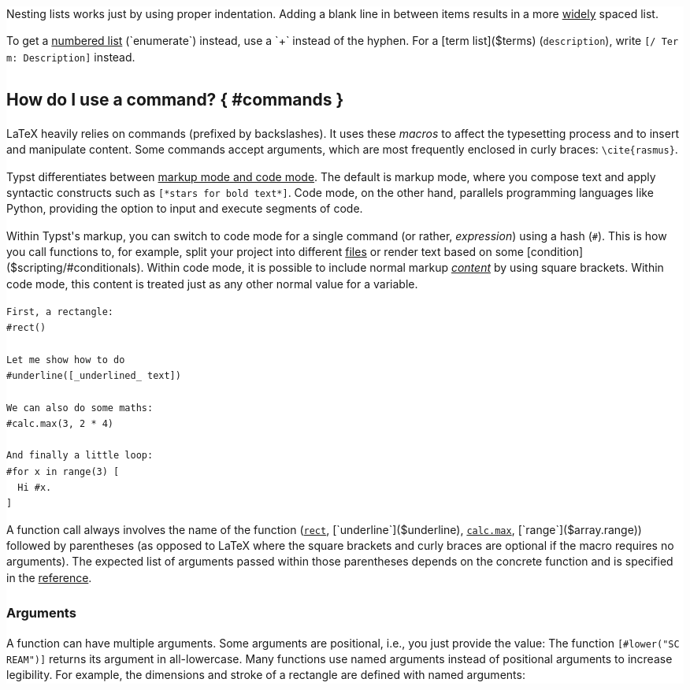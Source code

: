 Nesting lists works just by using proper indentation. Adding a blank line in
between items results in a more [widely]($list.tight) spaced list.

To get a [numbered list]($enum) (`enumerate`) instead, use a `+` instead of the
hyphen. For a [term list]($terms) (`description`), write `[/ Term: Description]`
instead.

## How do I use a command? { #commands }
LaTeX heavily relies on commands (prefixed by backslashes). It uses these
_macros_ to affect the typesetting process and to insert and manipulate content.
Some commands accept arguments, which are most frequently enclosed in curly
braces: `\cite{rasmus}`.

Typst differentiates between [markup mode and code mode]($scripting/#blocks).
The default is markup mode, where you compose text and apply syntactic
constructs such as `[*stars for bold text*]`. Code mode, on the other hand,
parallels programming languages like Python, providing the option to input and
execute segments of code.

Within Typst's markup, you can switch to code mode for a single command (or
rather, _expression_) using a hash (`#`). This is how you call functions to, for
example, split your project into different [files]($scripting/#modules) or
render text based on some [condition]($scripting/#conditionals). Within code
mode, it is possible to include normal markup [_content_]($content) by using
square brackets. Within code mode, this content is treated just as any other
normal value for a variable.

```example
First, a rectangle:
#rect()

Let me show how to do
#underline([_underlined_ text])

We can also do some maths:
#calc.max(3, 2 * 4)

And finally a little loop:
#for x in range(3) [
  Hi #x.
]
```

A function call always involves the name of the function ([`rect`]($rect),
[`underline`]($underline), [`calc.max`]($calc.max), [`range`]($array.range))
followed by parentheses (as opposed to LaTeX where the square brackets and curly
braces are optional if the macro requires no arguments). The expected list of
arguments passed within those parentheses depends on the concrete function and
is specified in the [reference]($reference).

### Arguments
A function can have multiple arguments. Some arguments are positional, i.e., you
just provide the value: The function `[#lower("SCREAM")]` returns its argument
in all-lowercase. Many functions use named arguments instead of positional
arguments to increase legibility. For example, the dimensions and stroke of a
rectangle are defined with named arguments:
